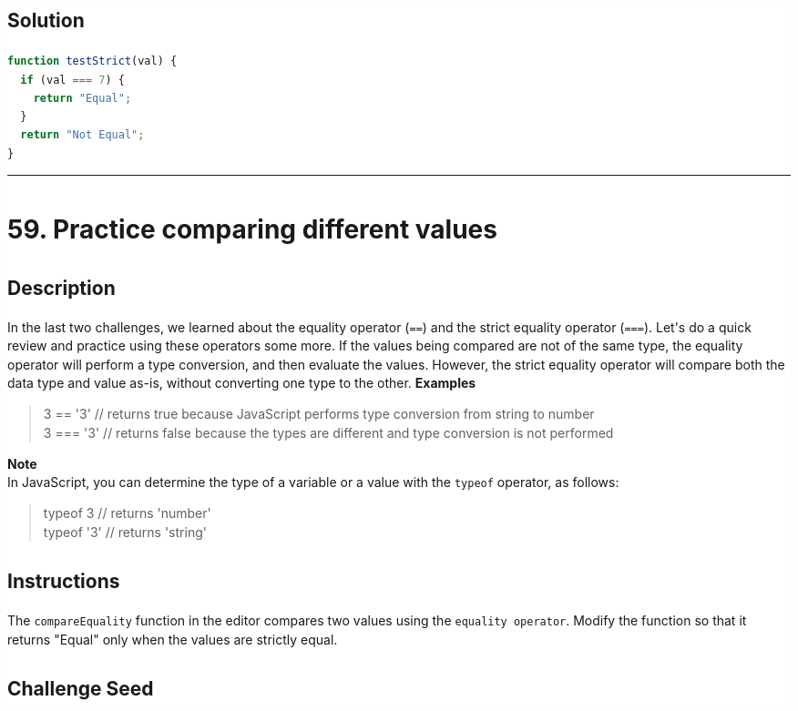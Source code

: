 </div>



</section>

## Solution
<section id='solution'>


```js
function testStrict(val) {
  if (val === 7) {
    return "Equal";
  }
  return "Not Equal";
}
```

</section>
<hr>

# 59. Practice comparing different values

## Description
<section id='description'>
In the last two challenges, we learned about the equality operator (<code>==</code>) and the strict equality operator (<code>===</code>). Let's do a quick review and practice using these operators some more.
If the values being compared are not of the same type, the equality operator will perform a type conversion, and then evaluate the values. However, the strict equality operator will compare both the data type and value as-is, without converting one type to the other.
<strong>Examples</strong>
<blockquote>3 == '3'  // returns true because JavaScript performs type conversion from string to number<br>3 === '3' // returns false because the types are different and type conversion is not performed</blockquote>
<strong>Note</strong><br>In JavaScript, you can determine the type of a variable or a value with the <code>typeof</code> operator, as follows:
<blockquote>typeof 3   // returns 'number'<br>typeof '3' // returns 'string'</blockquote>
</section>

## Instructions
<section id='instructions'>
The <code>compareEquality</code> function in the editor compares two values using the <code>equality operator</code>. Modify the function so that it returns "Equal" only when the values are strictly equal.
</section>



## Challenge Seed
<section id='challengeSeed'>
